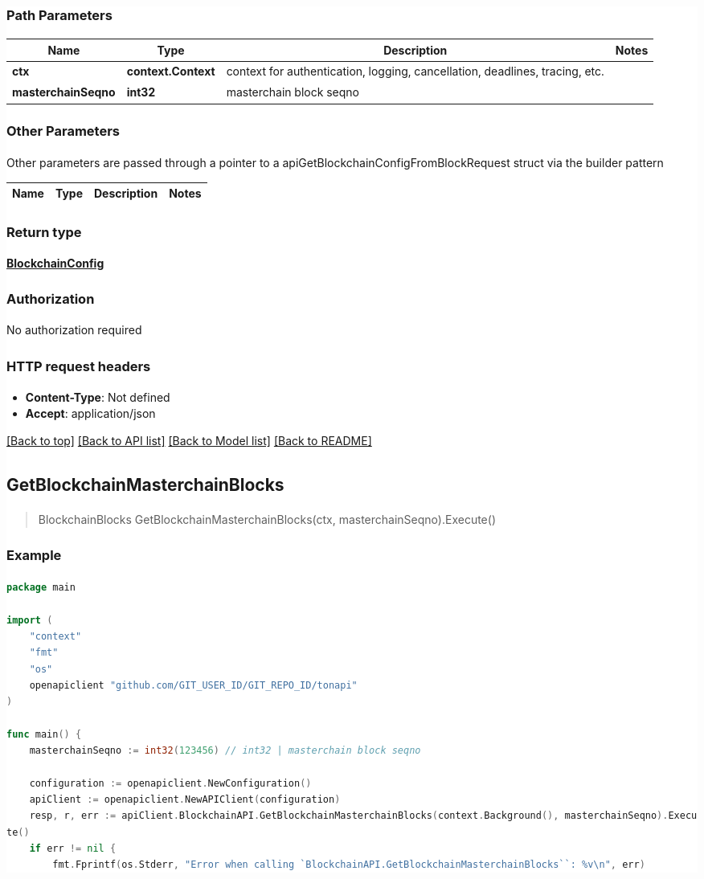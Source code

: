 ```go
```

### Path Parameters


Name | Type | Description  | Notes
------------- | ------------- | ------------- | -------------
**ctx** | **context.Context** | context for authentication, logging, cancellation, deadlines, tracing, etc.
**masterchainSeqno** | **int32** | masterchain block seqno | 

### Other Parameters

Other parameters are passed through a pointer to a apiGetBlockchainConfigFromBlockRequest struct via the builder pattern


Name | Type | Description  | Notes
------------- | ------------- | ------------- | -------------


### Return type

[**BlockchainConfig**](BlockchainConfig.md)

### Authorization

No authorization required

### HTTP request headers

- **Content-Type**: Not defined
- **Accept**: application/json

[[Back to top]](#) [[Back to API list]](../README.md#documentation-for-api-endpoints)
[[Back to Model list]](../README.md#documentation-for-models)
[[Back to README]](../README.md)


## GetBlockchainMasterchainBlocks

> BlockchainBlocks GetBlockchainMasterchainBlocks(ctx, masterchainSeqno).Execute()





### Example

```go
package main

import (
	"context"
	"fmt"
	"os"
	openapiclient "github.com/GIT_USER_ID/GIT_REPO_ID/tonapi"
)

func main() {
	masterchainSeqno := int32(123456) // int32 | masterchain block seqno

	configuration := openapiclient.NewConfiguration()
	apiClient := openapiclient.NewAPIClient(configuration)
	resp, r, err := apiClient.BlockchainAPI.GetBlockchainMasterchainBlocks(context.Background(), masterchainSeqno).Execute()
	if err != nil {
		fmt.Fprintf(os.Stderr, "Error when calling `BlockchainAPI.GetBlockchainMasterchainBlocks``: %v\n", err)
```